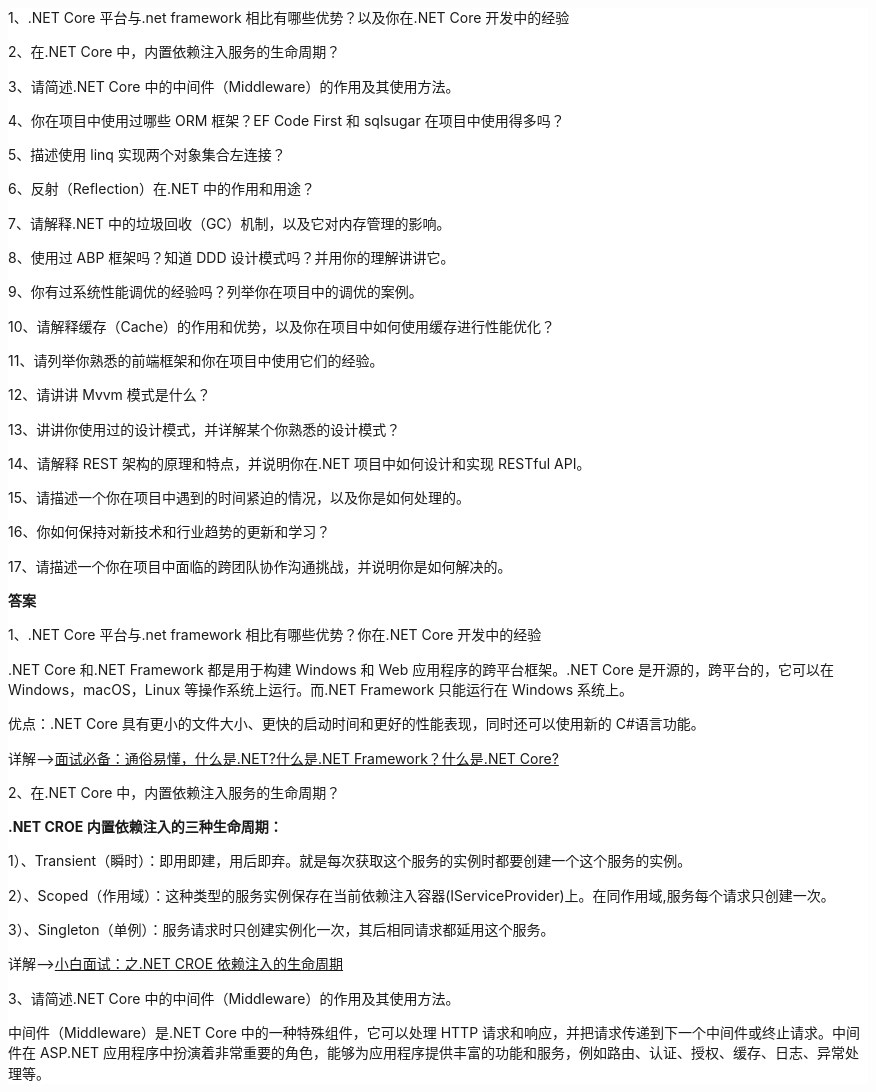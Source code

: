 1、.NET Core 平台与.net framework 相比有哪些优势？以及你在.NET Core 开发中的经验

2、在.NET Core 中，内置依赖注入服务的生命周期？

3、请简述.NET Core 中的中间件（Middleware）的作用及其使用方法。

4、你在项目中使用过哪些 ORM 框架？EF Code First 和 sqlsugar 在项目中使用得多吗？

5、描述使用 linq 实现两个对象集合左连接？

6、反射（Reflection）在.NET 中的作用和用途？

7、请解释.NET 中的垃圾回收（GC）机制，以及它对内存管理的影响。

8、使用过 ABP 框架吗？知道 DDD 设计模式吗？并用你的理解讲讲它。

9、你有过系统性能调优的经验吗？列举你在项目中的调优的案例。

10、请解释缓存（Cache）的作用和优势，以及你在项目中如何使用缓存进行性能优化？

11、请列举你熟悉的前端框架和你在项目中使用它们的经验。

12、请讲讲 Mvvm 模式是什么？

13、讲讲你使用过的设计模式，并详解某个你熟悉的设计模式？

14、请解释 REST 架构的原理和特点，并说明你在.NET 项目中如何设计和实现 RESTful API。

15、请描述一个你在项目中遇到的时间紧迫的情况，以及你是如何处理的。

16、你如何保持对新技术和行业趋势的更新和学习？

17、请描述一个你在项目中面临的跨团队协作沟通挑战，并说明你是如何解决的。

**答案**

1、.NET Core 平台与.net framework 相比有哪些优势？你在.NET Core 开发中的经验

.NET Core 和.NET Framework 都是用于构建 Windows 和 Web 应用程序的跨平台框架。.NET Core 是开源的，跨平台的，它可以在 Windows，macOS，Linux 等操作系统上运行。而.NET Framework 只能运行在 Windows 系统上。

优点：.NET Core 具有更小的文件大小、更快的启动时间和更好的性能表现，同时还可以使用新的 C#语言功能。

详解-->[面试必备：通俗易懂，什么是.NET?什么是.NET Framework？什么是.NET Core?](http://mp.weixin.qq.com/s?__biz=MzI2NDE1MDE1MQ==&mid=2650826239&idx=3&sn=69c57834b7f54f9f2c323e1e096fc6a6&chksm=f145c817c6324101848f5e35709563aac02ad1665575657444fe3a39057f56849e374ea6068d&scene=21#wechat_redirect)

2、在.NET Core 中，内置依赖注入服务的生命周期？

**.NET CROE 内置依赖注入的三种生命周期：**

1）、Transient（瞬时）：即用即建，用后即弃。就是每次获取这个服务的实例时都要创建一个这个服务的实例。

2）、Scoped（作用域）：这种类型的服务实例保存在当前依赖注入容器(IServiceProvider)上。在同作用域,服务每个请求只创建一次。

3）、Singleton（单例）：服务请求时只创建实例化一次，其后相同请求都延用这个服务。

详解-->[小白面试：之.NET CROE 依赖注入的生命周期](http://mp.weixin.qq.com/s?__biz=MzI2NDE1MDE1MQ==&mid=2650844169&idx=1&sn=04a7259dcf57f99b318e4d33c2600a06&chksm=f14501e1c63288f712781a7cde1fc33c79aa43348db9045ef6279bf7670e7c9399abfd0e8e9b&scene=21#wechat_redirect)

3、请简述.NET Core 中的中间件（Middleware）的作用及其使用方法。

中间件（Middleware）是.NET Core 中的一种特殊组件，它可以处理 HTTP 请求和响应，并把请求传递到下一个中间件或终止请求。中间件在 ASP.NET 应用程序中扮演着非常重要的角色，能够为应用程序提供丰富的功能和服务，例如路由、认证、授权、缓存、日志、异常处理等。
